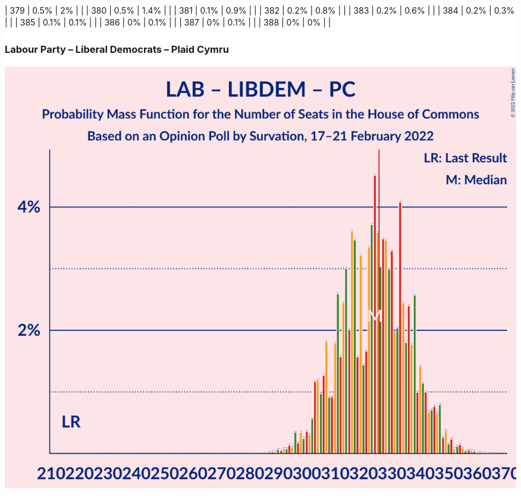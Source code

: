 | 379 | 0.5% | 2% |  |
| 380 | 0.5% | 1.4% |  |
| 381 | 0.1% | 0.9% |  |
| 382 | 0.2% | 0.8% |  |
| 383 | 0.2% | 0.6% |  |
| 384 | 0.2% | 0.3% |  |
| 385 | 0.1% | 0.1% |  |
| 386 | 0% | 0.1% |  |
| 387 | 0% | 0.1% |  |
| 388 | 0% | 0% |  |

### Labour Party – Liberal Democrats – Plaid Cymru

![Graph with seats probability mass function not yet produced](2022-02-21-Survation-coalitions-seats-pmf-lab–libdem–pc.png "Seats Probability Mass Function")
